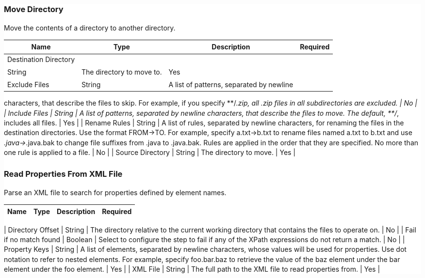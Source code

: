 
### Move Directory


Move the contents of a directory to 
another directory.




| Name | Type | Description | Required |
| --- | --- | --- | --- |
| Destination Directory | 
String | The directory to move to. | Yes |
| Exclude Files | String | A list of patterns, separated by newline 
characters, that describe the files to skip. For example, if you specify **/*.zip, all .zip files in all subdirectories 
are excluded. | No |
| Include Files | String | A list of patterns, separated by newline characters, that describe the 
files to move. The default, **/*, includes all files. | Yes |
| Rename Rules | String | A list of rules, separated by 
newline characters, for renaming the files in the destination directories. Use the format FROM->TO. For example, specify
 a.txt->b.txt to rename files named a.txt to b.txt and use *.java->*.java.bak to change file suffixes from .java to 
.java.bak. Rules are applied in the order that they are specified. No more than one rule is applied to a file. | No |
| 
Source Directory | String | The directory to move. | Yes |


### Read Properties From XML File


Parse an XML file to 
search for properties defined by element names.




| Name | Type | Description | Required |
| --- | --- | --- | --- |
|
 Directory Offset | String | The directory relative to the current working directory that contains the files to operate 
on. | No |
| Fail if no match found | Boolean | Select to configure the step to fail if any of the XPath expressions do 
not return a match. | No |
| Property Keys | String | A list of elements, separated by newline characters, whose values 
will be used for properties. Use dot notation to refer to nested elements. For example, specify foo.bar.baz to retrieve 
the value of the baz element under the bar element under the foo element. | Yes |
| XML File | String | The full path to
 the XML file to read properties from. | Yes |
